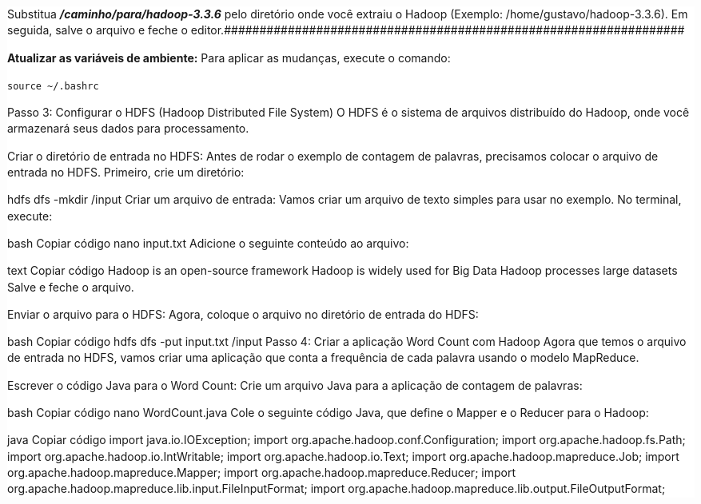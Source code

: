 Substitua ***/caminho/para/hadoop-3.3.6*** pelo diretório onde você extraiu o Hadoop (Exemplo:  /home/gustavo/hadoop-3.3.6). Em seguida, salve o arquivo e feche o editor.#################################################################

**Atualizar as variáveis de ambiente:** Para aplicar as mudanças, execute o comando:

``source ~/.bashrc``<br>

Passo 3: Configurar o HDFS (Hadoop Distributed File System)
O HDFS é o sistema de arquivos distribuído do Hadoop, onde você armazenará seus dados para processamento.

Criar o diretório de entrada no HDFS: Antes de rodar o exemplo de contagem de palavras, precisamos colocar o arquivo de entrada no HDFS. Primeiro, crie um diretório:

hdfs dfs -mkdir /input
Criar um arquivo de entrada: Vamos criar um arquivo de texto simples para usar no exemplo. No terminal, execute:

bash
Copiar código
nano input.txt
Adicione o seguinte conteúdo ao arquivo:

text
Copiar código
Hadoop is an open-source framework
Hadoop is widely used for Big Data
Hadoop processes large datasets
Salve e feche o arquivo.

Enviar o arquivo para o HDFS: Agora, coloque o arquivo no diretório de entrada do HDFS:

bash
Copiar código
hdfs dfs -put input.txt /input
Passo 4: Criar a aplicação Word Count com Hadoop
Agora que temos o arquivo de entrada no HDFS, vamos criar uma aplicação que conta a frequência de cada palavra usando o modelo MapReduce.

Escrever o código Java para o Word Count: Crie um arquivo Java para a aplicação de contagem de palavras:

bash
Copiar código
nano WordCount.java
Cole o seguinte código Java, que define o Mapper e o Reducer para o Hadoop:

java
Copiar código
import java.io.IOException;
import org.apache.hadoop.conf.Configuration;
import org.apache.hadoop.fs.Path;
import org.apache.hadoop.io.IntWritable;
import org.apache.hadoop.io.Text;
import org.apache.hadoop.mapreduce.Job;
import org.apache.hadoop.mapreduce.Mapper;
import org.apache.hadoop.mapreduce.Reducer;
import org.apache.hadoop.mapreduce.lib.input.FileInputFormat;
import org.apache.hadoop.mapreduce.lib.output.FileOutputFormat;
